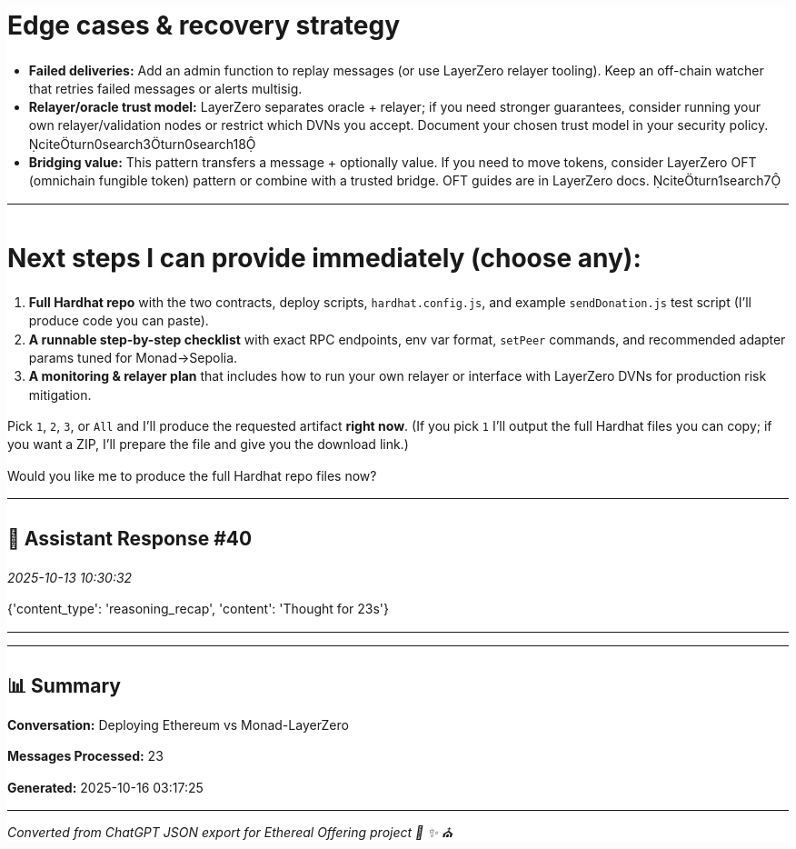 # Edge cases & recovery strategy
- **Failed deliveries:** Add an admin function to replay messages (or use LayerZero relayer tooling). Keep an off-chain watcher that retries failed messages or alerts multisig.  
- **Relayer/oracle trust model:** LayerZero separates oracle + relayer; if you need stronger guarantees, consider running your own relayer/validation nodes or restrict which DVNs you accept. Document your chosen trust model in your security policy. citeturn0search3turn0search18  
- **Bridging value:** This pattern transfers a message + optionally value. If you need to move tokens, consider LayerZero OFT (omnichain fungible token) pattern or combine with a trusted bridge. OFT guides are in LayerZero docs. citeturn1search7

---

# Next steps I can provide immediately (choose any):
1. **Full Hardhat repo** with the two contracts, deploy scripts, `hardhat.config.js`, and example `sendDonation.js` test script (I’ll produce code you can paste).  
2. **A runnable step-by-step checklist** with exact RPC endpoints, env var format, `setPeer` commands, and recommended adapter params tuned for Monad→Sepolia.  
3. **A monitoring & relayer plan** that includes how to run your own relayer or interface with LayerZero DVNs for production risk mitigation.  

Pick `1`, `2`, `3`, or `All` and I’ll produce the requested artifact **right now**. (If you pick `1` I’ll output the full Hardhat files you can copy; if you want a ZIP, I’ll prepare the file and give you the download link.)  

Would you like me to produce the full Hardhat repo files now?

---

## 🤖 Assistant Response #40

*2025-10-13 10:30:32*

{'content_type': 'reasoning_recap', 'content': 'Thought for 23s'}

---


---

## 📊 Summary

**Conversation:** Deploying Ethereum vs Monad-LayerZero

**Messages Processed:** 23

**Generated:** 2025-10-16 03:17:25

---

*Converted from ChatGPT JSON export for Ethereal Offering project*
*🍄 ✨ ⛪*
